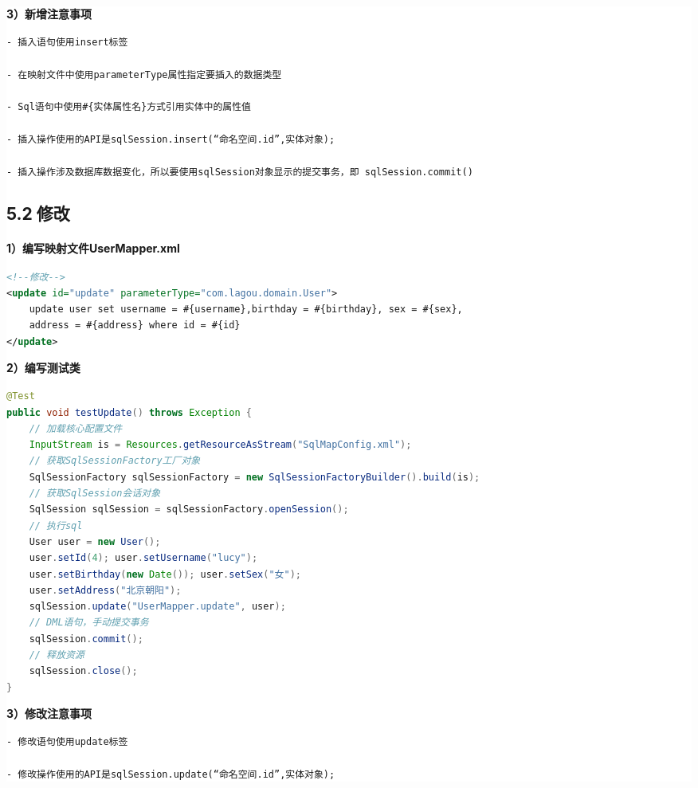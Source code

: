 **3）新增注意事项**

```
- 插入语句使用insert标签 

- 在映射文件中使用parameterType属性指定要插入的数据类型 

- Sql语句中使用#{实体属性名}方式引用实体中的属性值 

- 插入操作使用的API是sqlSession.insert(“命名空间.id”,实体对象);

- 插入操作涉及数据库数据变化，所以要使用sqlSession对象显示的提交事务，即 sqlSession.commit()
```

## 5.2 修改

**1）编写映射文件UserMapper.xml**

```xml
<!--修改--> 
<update id="update" parameterType="com.lagou.domain.User"> 
    update user set username = #{username},birthday = #{birthday}, sex = #{sex},
    address = #{address} where id = #{id}
</update>
```

**2）编写测试类**

```java
@Test 
public void testUpdate() throws Exception {
    // 加载核心配置文件 
    InputStream is = Resources.getResourceAsStream("SqlMapConfig.xml");
    // 获取SqlSessionFactory工厂对象 
    SqlSessionFactory sqlSessionFactory = new SqlSessionFactoryBuilder().build(is); 
    // 获取SqlSession会话对象 
    SqlSession sqlSession = sqlSessionFactory.openSession();
    // 执行sql 
    User user = new User(); 
    user.setId(4); user.setUsername("lucy"); 
    user.setBirthday(new Date()); user.setSex("女");
    user.setAddress("北京朝阳"); 
    sqlSession.update("UserMapper.update", user); 
    // DML语句，手动提交事务 
    sqlSession.commit(); 
    // 释放资源 
    sqlSession.close();
}
```

**3）修改注意事项**

```
- 修改语句使用update标签

- 修改操作使用的API是sqlSession.update(“命名空间.id”,实体对象);
```
